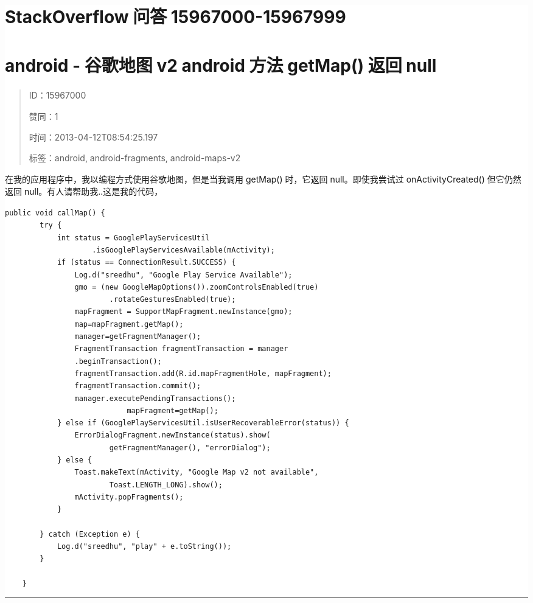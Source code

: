 # StackOverflow 问答 15967000-15967999

# android - 谷歌地图 v2 android 方法 getMap() 返回 null

> ID：15967000
> 
> 赞同：1
> 
> 时间：2013-04-12T08:54:25.197
> 
> 标签：android, android-fragments, android-maps-v2

在我的应用程序中，我以编程方式使用谷歌地图，但是当我调用 getMap() 时，它返回 null。即使我尝试过 onActivityCreated() 但它仍然返回 null。有人请帮助我..这是我的代码，

```
public void callMap() {
        try {
            int status = GooglePlayServicesUtil
                    .isGooglePlayServicesAvailable(mActivity);
            if (status == ConnectionResult.SUCCESS) {
                Log.d("sreedhu", "Google Play Service Available");
                gmo = (new GoogleMapOptions()).zoomControlsEnabled(true)
                        .rotateGesturesEnabled(true);
                mapFragment = SupportMapFragment.newInstance(gmo);
                map=mapFragment.getMap();   
                manager=getFragmentManager();
                FragmentTransaction fragmentTransaction = manager
                .beginTransaction();
                fragmentTransaction.add(R.id.mapFragmentHole, mapFragment);
                fragmentTransaction.commit();           
                manager.executePendingTransactions();
                            mapFragment=getMap();
            } else if (GooglePlayServicesUtil.isUserRecoverableError(status)) {
                ErrorDialogFragment.newInstance(status).show(
                        getFragmentManager(), "errorDialog");
            } else {
                Toast.makeText(mActivity, "Google Map v2 not available",
                        Toast.LENGTH_LONG).show();
                mActivity.popFragments();
            }

        } catch (Exception e) {
            Log.d("sreedhu", "play" + e.toString());
        }

    } 
```

* * *
